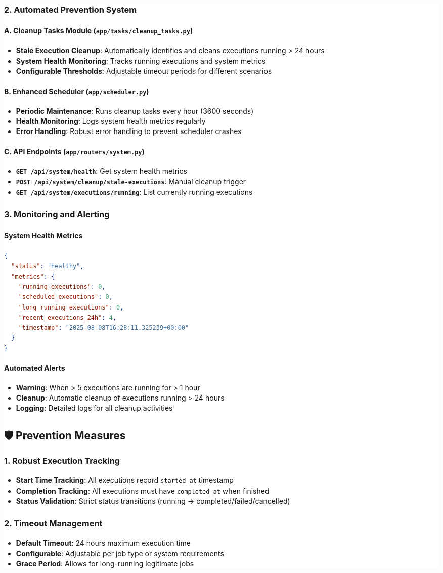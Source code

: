 ### 2. Automated Prevention System

#### A. Cleanup Tasks Module (`app/tasks/cleanup_tasks.py`)
- **Stale Execution Cleanup**: Automatically identifies and cleans executions running > 24 hours
- **System Health Monitoring**: Tracks running executions and system metrics
- **Configurable Thresholds**: Adjustable timeout periods for different scenarios

#### B. Enhanced Scheduler (`app/scheduler.py`)
- **Periodic Maintenance**: Runs cleanup tasks every hour (3600 seconds)
- **Health Monitoring**: Logs system health metrics regularly
- **Error Handling**: Robust error handling to prevent scheduler crashes

#### C. API Endpoints (`app/routers/system.py`)
- **`GET /api/system/health`**: Get system health metrics
- **`POST /api/system/cleanup/stale-executions`**: Manual cleanup trigger
- **`GET /api/system/executions/running`**: List currently running executions

### 3. Monitoring and Alerting

#### System Health Metrics
```json
{
  "status": "healthy",
  "metrics": {
    "running_executions": 0,
    "scheduled_executions": 0,
    "long_running_executions": 0,
    "recent_executions_24h": 4,
    "timestamp": "2025-08-08T16:28:11.325239+00:00"
  }
}
```

#### Automated Alerts
- **Warning**: When > 5 executions are running for > 1 hour
- **Cleanup**: Automatic cleanup of executions running > 24 hours
- **Logging**: Detailed logs for all cleanup activities

## 🛡️ Prevention Measures

### 1. Robust Execution Tracking
- **Start Time Tracking**: All executions record `started_at` timestamp
- **Completion Tracking**: All executions must have `completed_at` when finished
- **Status Validation**: Strict status transitions (running → completed/failed/cancelled)

### 2. Timeout Management
- **Default Timeout**: 24 hours maximum execution time
- **Configurable**: Adjustable per job type or system requirements
- **Grace Period**: Allows for long-running legitimate jobs
